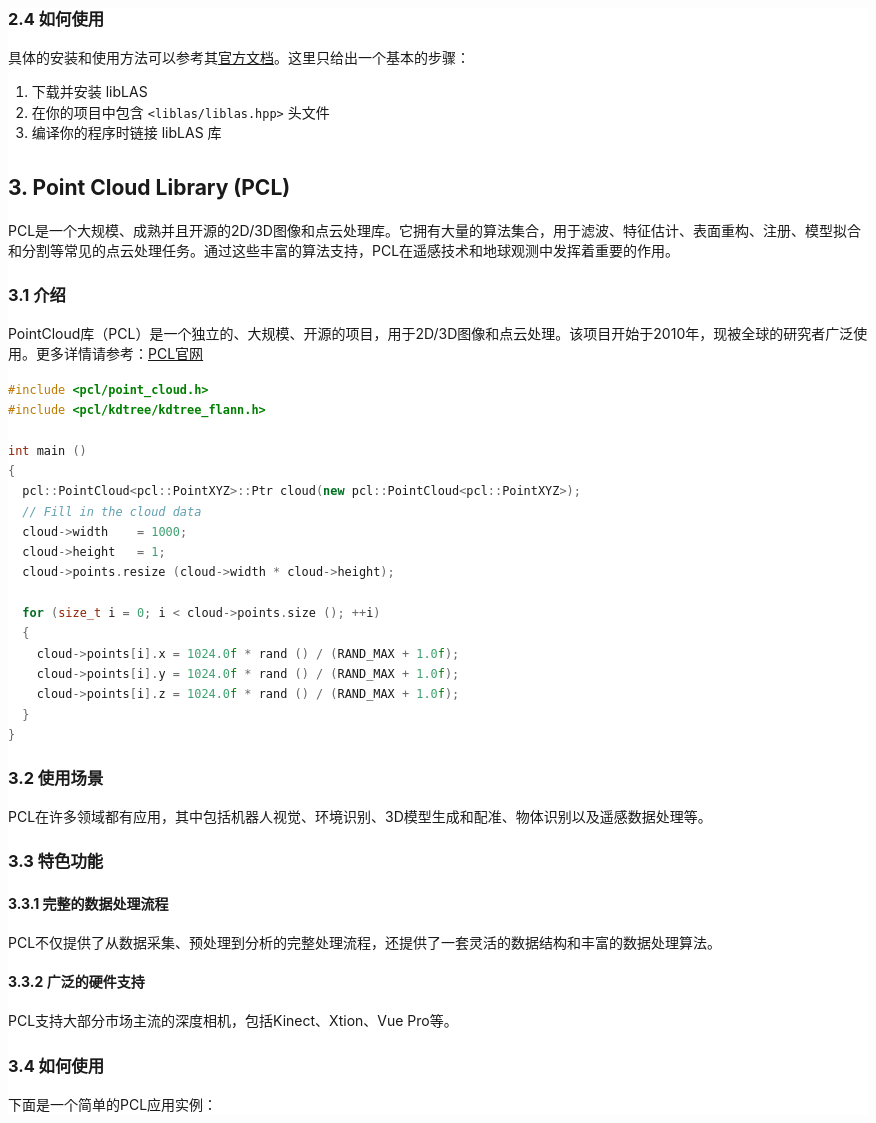 ### 2.4 如何使用

具体的安装和使用方法可以参考其[官方文档](https://liblas.org/start.html)。这里只给出一个基本的步骤：

1. 下载并安装 libLAS
2. 在你的项目中包含 `<liblas/liblas.hpp>` 头文件
3. 编译你的程序时链接 libLAS 库
 
## 3. Point Cloud Library (PCL)
PCL是一个大规模、成熟并且开源的2D/3D图像和点云处理库。它拥有大量的算法集合，用于滤波、特征估计、表面重构、注册、模型拟合和分割等常见的点云处理任务。通过这些丰富的算法支持，PCL在遥感技术和地球观测中发挥着重要的作用。

### 3.1 介绍
PointCloud库（PCL）是一个独立的、大规模、开源的项目，用于2D/3D图像和点云处理。该项目开始于2010年，现被全球的研究者广泛使用。更多详情请参考：[PCL官网](https://pointclouds.org/)

```c++
#include <pcl/point_cloud.h>
#include <pcl/kdtree/kdtree_flann.h>

int main ()
{
  pcl::PointCloud<pcl::PointXYZ>::Ptr cloud(new pcl::PointCloud<pcl::PointXYZ>);
  // Fill in the cloud data
  cloud->width    = 1000;
  cloud->height   = 1;
  cloud->points.resize (cloud->width * cloud->height);

  for (size_t i = 0; i < cloud->points.size (); ++i)
  {
    cloud->points[i].x = 1024.0f * rand () / (RAND_MAX + 1.0f);
    cloud->points[i].y = 1024.0f * rand () / (RAND_MAX + 1.0f);
    cloud->points[i].z = 1024.0f * rand () / (RAND_MAX + 1.0f);
  }
}
```

### 3.2 使用场景
PCL在许多领域都有应用，其中包括机器人视觉、环境识别、3D模型生成和配准、物体识别以及遥感数据处理等。

### 3.3 特色功能
#### 3.3.1 完整的数据处理流程
PCL不仅提供了从数据采集、预处理到分析的完整处理流程，还提供了一套灵活的数据结构和丰富的数据处理算法。

#### 3.3.2 广泛的硬件支持
PCL支持大部分市场主流的深度相机，包括Kinect、Xtion、Vue Pro等。


### 3.4 如何使用

下面是一个简单的PCL应用实例：

